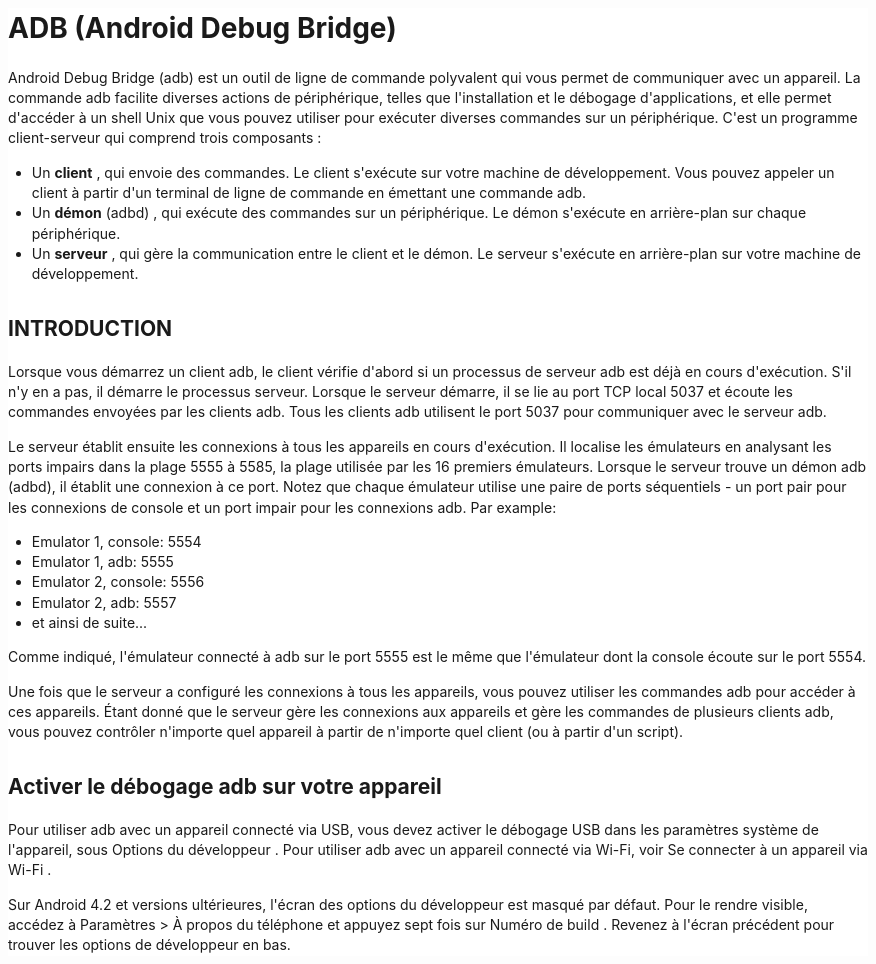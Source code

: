 # ADB (Android Debug Bridge)

Android Debug Bridge (adb) est un outil de ligne de commande polyvalent qui vous permet de communiquer avec un appareil. La commande adb facilite diverses actions de périphérique, telles que l'installation et le débogage d'applications, et elle permet d'accéder à un shell Unix que vous pouvez utiliser pour exécuter diverses commandes sur un périphérique. C'est un programme client-serveur qui comprend trois composants :

- Un **client** , qui envoie des commandes. Le client s'exécute sur votre machine de développement. Vous pouvez appeler un client à partir d'un terminal de ligne de commande en émettant une commande adb.
- Un **démon** (adbd) , qui exécute des commandes sur un périphérique. Le démon s'exécute en arrière-plan sur chaque périphérique.
- Un **serveur** , qui gère la communication entre le client et le démon. Le serveur s'exécute en arrière-plan sur votre machine de développement.

## INTRODUCTION

Lorsque vous démarrez un client adb, le client vérifie d'abord si un processus de serveur adb est déjà en cours d'exécution. S'il n'y en a pas, il démarre le processus serveur. Lorsque le serveur démarre, il se lie au port TCP local 5037 et écoute les commandes envoyées par les clients adb. Tous les clients adb utilisent le port 5037 pour communiquer avec le serveur adb.

Le serveur établit ensuite les connexions à tous les appareils en cours d'exécution. Il localise les émulateurs en analysant les ports impairs dans la plage 5555 à 5585, la plage utilisée par les 16 premiers émulateurs. Lorsque le serveur trouve un démon adb (adbd), il établit une connexion à ce port. Notez que chaque émulateur utilise une paire de ports séquentiels - un port pair pour les connexions de console et un port impair pour les connexions adb. Par example:

- Emulator 1, console: 5554
- Emulator 1, adb: 5555
- Emulator 2, console: 5556
- Emulator 2, adb: 5557
- et ainsi de suite...

Comme indiqué, l'émulateur connecté à adb sur le port 5555 est le même que l'émulateur dont la console écoute sur le port 5554.

Une fois que le serveur a configuré les connexions à tous les appareils, vous pouvez utiliser les commandes adb pour accéder à ces appareils. Étant donné que le serveur gère les connexions aux appareils et gère les commandes de plusieurs clients adb, vous pouvez contrôler n'importe quel appareil à partir de n'importe quel client (ou à partir d'un script).


## Activer le débogage adb sur votre appareil

Pour utiliser adb avec un appareil connecté via USB, vous devez activer le débogage USB dans les paramètres système de l'appareil, sous Options du développeur . Pour utiliser adb avec un appareil connecté via Wi-Fi, voir Se connecter à un appareil via Wi-Fi .

Sur Android 4.2 et versions ultérieures, l'écran des options du développeur est masqué par défaut. Pour le rendre visible, accédez à Paramètres > À propos du téléphone et appuyez sept fois sur Numéro de build . Revenez à l'écran précédent pour trouver les options de développeur en bas.
